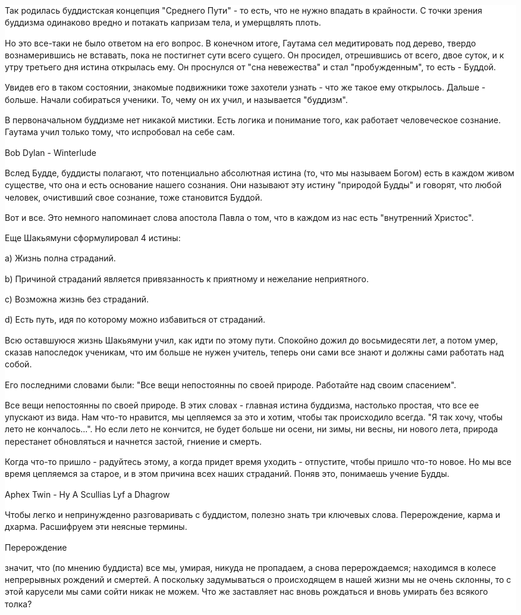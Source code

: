 Так родилась буддистская концепция "Среднего Пути" - то есть, что не нужно впадать в крайности. С точки зрения буддизма одинаково вредно и потакать капризам тела, и умерщвлять плоть.

Но это все-таки не было ответом на его вопрос. В конечном итоге, Гаутама сел медитировать под дерево, твердо вознамерившись не вставать, пока не постигнет сути всего сущего. Он просидел, отрешившись от всего, двое суток, и к утру третьего дня истина открылась ему. Он проснулся от "сна невежества" и стал "пробужденным", то есть - Буддой.

Увидев его в таком состоянии, знакомые подвижники тоже захотели узнать - что же такое ему открылось. Дальше - больше. Начали собираться ученики. То, чему он их учил, и называется "буддизм".

В первоначальном буддизме нет никакой мистики. Есть логика и понимание того, как работает человеческое сознание. Гаутама учил только тому, что испробовал на себе сам.

Bob Dylan - Winterlude

Вслед Будде, буддисты полагают, что потенциально абсолютная истина (то, что мы называем Богом) есть в каждом живом существе, что она и есть основание нашего сознания. Они называют эту истину "природой Будды" и говорят, что любой человек, очистивший свое сознание, тоже становится Буддой.

Вот и все. Это немного напоминает слова апостола Павла о том, что в каждом из нас есть "внутренний Христос".

Еще Шакьямуни сформулировал 4 истины:

а) Жизнь полна страданий.

b) Причиной страданий является привязанность к приятному и нежелание неприятного.

с) Возможна жизнь без страданий.

d) Есть путь, идя по которому можно избавиться от страданий.

Всю оставшуюся жизнь Шакьямуни учил, как идти по этому пути. Спокойно дожил до восьмидесяти лет, а потом умер, сказав напоследок ученикам, что им больше не нужен учитель, теперь они сами все знают и должны сами работать над собой.

Его последними словами были: "Все вещи непостоянны по своей природе. Работайте над своим спасением".

Все вещи непостоянны по своей природе. В этих словах - главная истина буддизма, настолько простая, что все ее упускают из вида. Нам что-то нравится, мы цепляемся за это и хотим, чтобы так происходило всегда. "Я так хочу, чтобы лето не кончалось...". Но если лето не кончится, не будет больше ни осени, ни зимы, ни весны, ни нового лета, природа перестанет обновляться и начнется застой, гниение и смерть.

Когда что-то пришло - радуйтесь этому, а когда придет время уходить - отпустите, чтобы пришло что-то новое. Но мы все время цепляемся за старое, и в этом причина всех наших страданий. Поняв это, понимаешь учение Будды.

Aphex Twin - Hy A Scullias Lyf a Dhagrow

Чтобы легко и непринужденно разговаривать с буддистом, полезно знать три ключевых слова. Перерождение, карма и дхарма. Расшифруем эти неясные термины.

Перерождение

значит, что (по мнению буддиста) все мы, умирая, никуда не пропадаем, а снова перерождаемся; находимся в колесе непрерывных рождений и смертей. А поскольку задумываться о происходящем в нашей жизни мы не очень склонны, то с этой карусели мы сами сойти никак не можем. Что же заставляет нас вновь рождаться и вновь умирать без всякого толка?
